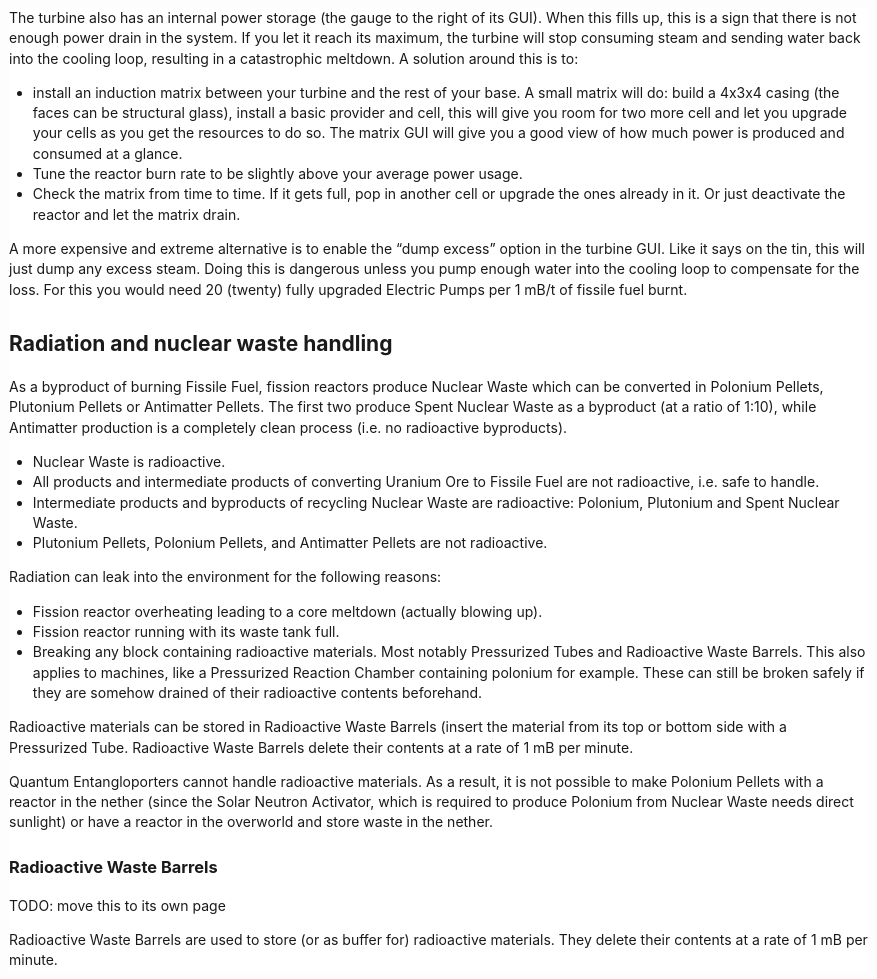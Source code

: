 The turbine also has an internal power storage (the gauge to the right of its GUI). When this fills up, this is a sign that there is not enough power drain in the system. If you let it reach its maximum, the turbine will stop consuming steam and sending water back into the cooling loop, resulting in a catastrophic meltdown. A solution around this is to:

- install an induction matrix between your turbine and the rest of your base. A small matrix will do: build a 4x3x4 casing (the faces can be structural glass), install a basic provider and cell, this will give you room for two more cell and let you upgrade your cells as you get the resources to do so. The matrix GUI will give you a good view of how much power is produced and consumed at a glance.
- Tune the reactor burn rate to be slightly above your average power usage.
- Check the matrix from time to time. If it gets full, pop in another cell or upgrade the ones already in it. Or just deactivate the reactor and let the matrix drain.

A more expensive and extreme alternative is to enable the “dump excess” option in the turbine GUI. Like it says on the tin, this will just dump any excess steam. Doing this is dangerous unless you pump enough water into the cooling loop to compensate for the loss. For this you would need 20 (twenty) fully upgraded Electric Pumps per 1 mB/t of fissile fuel burnt.

## Radiation and nuclear waste handling

As a byproduct of burning Fissile Fuel, fission reactors produce Nuclear Waste which can be converted in Polonium Pellets, Plutonium Pellets or Antimatter Pellets. The first two produce Spent Nuclear Waste as a byproduct (at a ratio of 1:10), while Antimatter production is a completely clean process (i.e. no radioactive byproducts).

- Nuclear Waste is radioactive.
- All products and intermediate products of converting Uranium Ore to Fissile Fuel are not radioactive, i.e. safe to handle.
- Intermediate products and byproducts of recycling Nuclear Waste are radioactive: Polonium, Plutonium and Spent Nuclear Waste.
- Plutonium Pellets, Polonium Pellets, and Antimatter Pellets are not radioactive.

Radiation can leak into the environment for the following reasons:

- Fission reactor overheating leading to a core meltdown (actually blowing up).
- Fission reactor running with its waste tank full.
- Breaking any block containing radioactive materials. Most notably Pressurized Tubes and Radioactive Waste Barrels. This also applies to machines, like a Pressurized Reaction Chamber containing polonium for example. These can still be broken safely if they are somehow drained of their radioactive contents beforehand.

Radioactive materials can be stored in Radioactive Waste Barrels (insert the material from its top or bottom side with a Pressurized Tube. Radioactive Waste Barrels delete their contents at a rate of 1 mB per minute.

Quantum Entangloporters cannot handle radioactive materials. As a result, it is not possible to make Polonium Pellets with a reactor in the nether (since the Solar Neutron Activator, which is required to produce Polonium from Nuclear Waste needs direct sunlight) or have a reactor in the overworld and store waste in the nether.

### Radioactive Waste Barrels

TODO: move this to its own page

Radioactive Waste Barrels are used to store (or as buffer for) radioactive materials. They delete their contents at a rate of 1 mB per minute.
